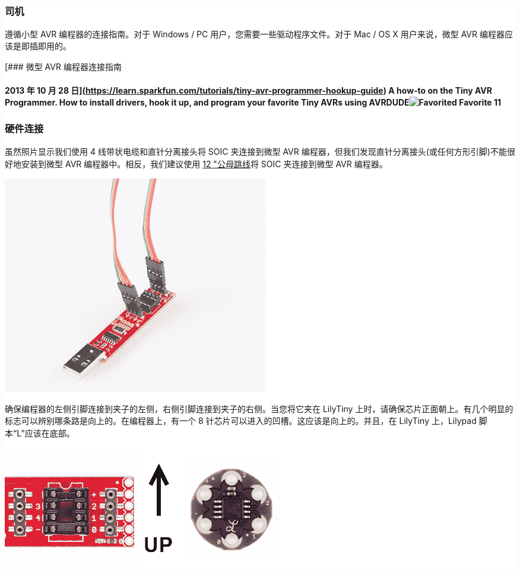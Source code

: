 ### 司机

遵循小型 AVR 编程器的连接指南。对于 Windows / PC 用户，您需要一些驱动程序文件。对于 Mac / OS X 用户来说，微型 AVR 编程器应该是即插即用的。

[](https://learn.sparkfun.com/tutorials/tiny-avr-programmer-hookup-guide) [### 微型 AVR 编程器连接指南

#### 2013 年 10 月 28 日](https://learn.sparkfun.com/tutorials/tiny-avr-programmer-hookup-guide) A how-to on the Tiny AVR Programmer. How to install drivers, hook it up, and program your favorite Tiny AVRs using AVRDUDE![Favorited Favorite](# "Add to favorites") 11

### 硬件连接

虽然照片显示我们使用 4 线带状电缆和直针分离接头将 SOIC 夹连接到微型 AVR 编程器，但我们发现直针分离接头(或任何方形引脚)不能很好地安装到微型 AVR 编程器中。相反，我们建议使用 [12 "公母跳线](https://www.sparkfun.com/products/9385)将 SOIC 夹连接到微型 AVR 编程器。

[![Wires](img/2eceec6ff4d20f5001305461906db288.png)](https://cdn.sparkfun.com/assets/learn_tutorials/2/7/2/Zoom_of_TinyAVR.jpg)

确保编程器的左侧引脚连接到夹子的左侧，右侧引脚连接到夹子的右侧。当您将它夹在 LilyTiny 上时，请确保芯片正面朝上。有几个明显的标志可以辨别哪条路是向上的。在编程器上，有一个 8 针芯片可以进入的凹槽。这应该是向上的。并且，在 LilyTiny 上，Lilypad 脚本“L”应该在底部。

[![Close up of tiny AVR programmer ATtiny85 socket and the LilyPad with an ATtiny85 surface mountfacing the same orientation](img/2c294360f6519b515366da2778103677.png)](https://cdn.sparkfun.com/assets/learn_tutorials/2/7/2/alignment_up.png)
